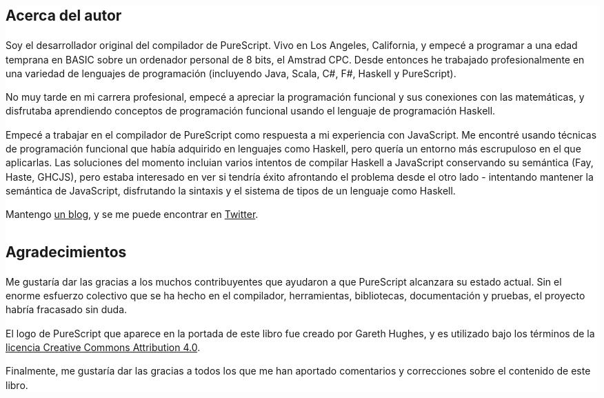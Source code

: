 ## Acerca del autor

Soy el desarrollador original del compilador de PureScript. Vivo en Los Angeles, California, y empecé a programar a una edad temprana en BASIC sobre un ordenador personal de 8 bits, el Amstrad CPC. Desde entonces he trabajado profesionalmente en una variedad de lenguajes de programación (incluyendo Java, Scala, C#, F#, Haskell y PureScript).

No muy tarde en mi carrera profesional, empecé a apreciar la programación funcional y sus conexiones con las matemáticas, y disfrutaba aprendiendo conceptos de programación funcional usando el lenguaje de programación Haskell.

Empecé a trabajar en el compilador de PureScript como respuesta a mi experiencia con JavaScript. Me encontré usando técnicas de programación funcional que había adquirido en lenguajes como Haskell, pero quería un entorno más escrupuloso en el que aplicarlas. Las soluciones del momento incluian varios intentos de compilar Haskell a JavaScript conservando su semántica (Fay, Haste, GHCJS), pero estaba interesado en ver si tendría éxito afrontando el problema desde el otro lado - intentando mantener la semántica de JavaScript, disfrutando la sintaxis y el sistema de tipos de un lenguaje como Haskell.

Mantengo [un blog](http://blog.functorial.com), y se me puede encontrar en [Twitter](http://twitter.com/paf31).

## Agradecimientos

Me gustaría dar las gracias a los muchos contribuyentes que ayudaron a que PureScript alcanzara su estado actual. Sin el enorme esfuerzo colectivo que se ha hecho en el compilador, herramientas, bibliotecas, documentación y pruebas, el proyecto habría fracasado sin duda.

El logo de PureScript que aparece en la portada de este libro fue creado por Gareth Hughes, y es utilizado bajo los términos de la [licencia Creative Commons Attribution 4.0](https://creativecommons.org/licenses/by/4.0/).

Finalmente, me gustaría dar las gracias a todos los que me han aportado comentarios y correcciones sobre el contenido de este libro.
